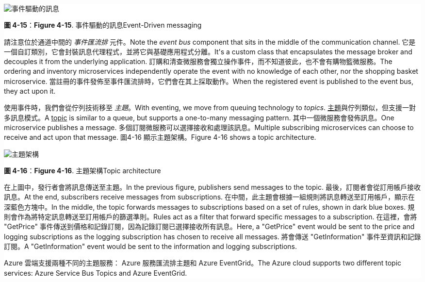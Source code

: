 ![事件驅動的訊息](./media/event-driven-messaging.png)

<span data-ttu-id="d8c2f-270">**圖 4-15**：</span><span class="sxs-lookup"><span data-stu-id="d8c2f-270">**Figure 4-15**.</span></span> <span data-ttu-id="d8c2f-271">事件驅動的訊息</span><span class="sxs-lookup"><span data-stu-id="d8c2f-271">Event-Driven messaging</span></span>

<span data-ttu-id="d8c2f-272">請注意位於通道中間的 *事件匯流排* 元件。</span><span class="sxs-lookup"><span data-stu-id="d8c2f-272">Note the *event bus* component that sits in the middle of the communication channel.</span></span> <span data-ttu-id="d8c2f-273">它是一個自訂類別，它會封裝訊息代理程式，並將它與基礎應用程式分離。</span><span class="sxs-lookup"><span data-stu-id="d8c2f-273">It's a custom class that encapsulates the message broker and decouples it from the underlying application.</span></span> <span data-ttu-id="d8c2f-274">訂購和清查微服務會獨立操作事件，而不知道彼此，也不會有購物籃微服務。</span><span class="sxs-lookup"><span data-stu-id="d8c2f-274">The ordering and inventory microservices independently operate the event with no knowledge of each other, nor the shopping basket microservice.</span></span> <span data-ttu-id="d8c2f-275">當註冊的事件發佈至事件匯流排時，它們會在其上採取動作。</span><span class="sxs-lookup"><span data-stu-id="d8c2f-275">When the registered event is published to the event bus, they act upon it.</span></span>

<span data-ttu-id="d8c2f-276">使用事件時，我們會從佇列技術移至 *主題*。</span><span class="sxs-lookup"><span data-stu-id="d8c2f-276">With eventing, we move from queuing technology to *topics*.</span></span> <span data-ttu-id="d8c2f-277">[主題](https://docs.microsoft.com/azure/service-bus-messaging/service-bus-dotnet-how-to-use-topics-subscriptions)與佇列類似，但支援一對多訊息模式。</span><span class="sxs-lookup"><span data-stu-id="d8c2f-277">A [topic](https://docs.microsoft.com/azure/service-bus-messaging/service-bus-dotnet-how-to-use-topics-subscriptions) is similar to a queue, but supports a one-to-many messaging pattern.</span></span> <span data-ttu-id="d8c2f-278">其中一個微服務會發佈訊息。</span><span class="sxs-lookup"><span data-stu-id="d8c2f-278">One microservice publishes a message.</span></span> <span data-ttu-id="d8c2f-279">多個訂閱微服務可以選擇接收和處理該訊息。</span><span class="sxs-lookup"><span data-stu-id="d8c2f-279">Multiple subscribing microservices can choose to receive and act upon that message.</span></span> <span data-ttu-id="d8c2f-280">圖4-16 顯示主題架構。</span><span class="sxs-lookup"><span data-stu-id="d8c2f-280">Figure 4-16 shows a topic architecture.</span></span>

![主題架構](./media/topic-architecture.png)

<span data-ttu-id="d8c2f-282">**圖 4-16**：</span><span class="sxs-lookup"><span data-stu-id="d8c2f-282">**Figure 4-16**.</span></span> <span data-ttu-id="d8c2f-283">主題架構</span><span class="sxs-lookup"><span data-stu-id="d8c2f-283">Topic architecture</span></span>

<span data-ttu-id="d8c2f-284">在上圖中，發行者會將訊息傳送至主題。</span><span class="sxs-lookup"><span data-stu-id="d8c2f-284">In the previous figure, publishers send messages to the topic.</span></span> <span data-ttu-id="d8c2f-285">最後，訂閱者會從訂用帳戶接收訊息。</span><span class="sxs-lookup"><span data-stu-id="d8c2f-285">At the end, subscribers receive messages from subscriptions.</span></span> <span data-ttu-id="d8c2f-286">在中間，此主題會根據一組規則將訊息轉送至訂用帳戶，顯示在深藍色方塊中。</span><span class="sxs-lookup"><span data-stu-id="d8c2f-286">In the middle, the topic forwards messages to subscriptions based on a set of rules, shown in dark blue boxes.</span></span> <span data-ttu-id="d8c2f-287">規則會作為將特定訊息轉送至訂用帳戶的篩選準則。</span><span class="sxs-lookup"><span data-stu-id="d8c2f-287">Rules act as a filter that forward specific messages to a subscription.</span></span> <span data-ttu-id="d8c2f-288">在這裡，會將 "GetPrice" 事件傳送到價格和記錄訂閱，因為記錄訂閱已選擇接收所有訊息。</span><span class="sxs-lookup"><span data-stu-id="d8c2f-288">Here, a "GetPrice" event would be sent to the price and logging subscriptions as the logging subscription has chosen to receive all messages.</span></span>  <span data-ttu-id="d8c2f-289">將會傳送 "GetInformation" 事件至資訊和記錄訂閱。</span><span class="sxs-lookup"><span data-stu-id="d8c2f-289">A "GetInformation" event would be sent to the information and logging subscriptions.</span></span>

<span data-ttu-id="d8c2f-290">Azure 雲端支援兩種不同的主題服務： Azure 服務匯流排主題和 Azure EventGrid。</span><span class="sxs-lookup"><span data-stu-id="d8c2f-290">The Azure cloud supports two different topic services: Azure Service Bus Topics and Azure EventGrid.</span></span>

